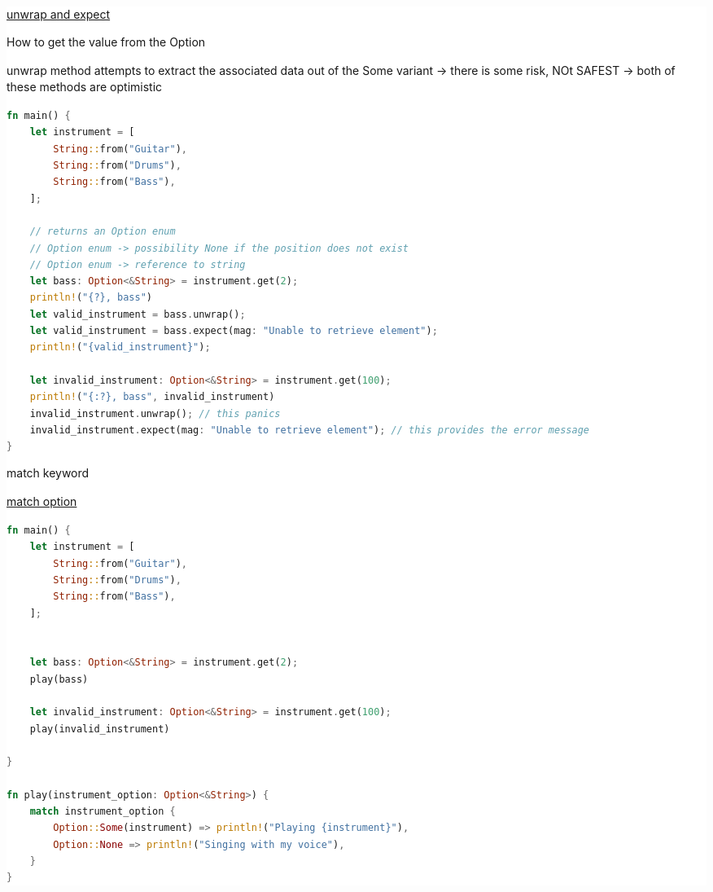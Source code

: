 [unwrap and expect](https://doc.rust-lang.org/book/ch09-02-recoverable-errors-with-result.html#shortcuts-for-panic-on-error-unwrap-and-expect)

How to get the value from the Option

unwrap method attempts to extract the associated data out of the Some variant
-> there is some risk, NOt SAFEST
-> both of these methods are optimistic

```rust
fn main() {
    let instrument = [
        String::from("Guitar"),
        String::from("Drums"),
        String::from("Bass"),
    ];

    // returns an Option enum
    // Option enum -> possibility None if the position does not exist
    // Option enum -> reference to string
    let bass: Option<&String> = instrument.get(2);
    println!("{?}, bass")
    let valid_instrument = bass.unwrap();
    let valid_instrument = bass.expect(mag: "Unable to retrieve element");
    println!("{valid_instrument}");

    let invalid_instrument: Option<&String> = instrument.get(100);
    println!("{:?}, bass", invalid_instrument)
    invalid_instrument.unwrap(); // this panics
    invalid_instrument.expect(mag: "Unable to retrieve element"); // this provides the error message
}
```

match keyword

[match option](https://doc.rust-lang.org/book/ch06-02-match.html#matching-with-optiont)

```rust
fn main() {
    let instrument = [
        String::from("Guitar"),
        String::from("Drums"),
        String::from("Bass"),
    ];


    let bass: Option<&String> = instrument.get(2);
    play(bass)

    let invalid_instrument: Option<&String> = instrument.get(100);
    play(invalid_instrument)
    
}

fn play(instrument_option: Option<&String>) {
    match instrument_option {
        Option::Some(instrument) => println!("Playing {instrument}"),
        Option::None => println!("Singing with my voice"),
    }
}
```
